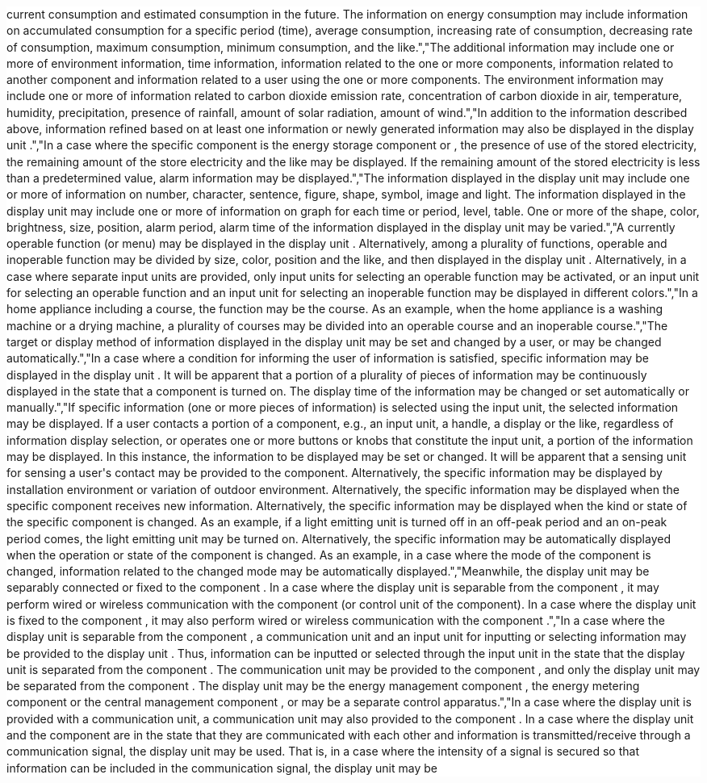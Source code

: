 current consumption and estimated consumption in the future. The information on energy consumption may include information on accumulated consumption for a specific period (time), average consumption, increasing rate of consumption, decreasing rate of consumption, maximum consumption, minimum consumption, and the like.","The additional information may include one or more of environment information, time information, information related to the one or more components, information related to another component and information related to a user using the one or more components. The environment information may include one or more of information related to carbon dioxide emission rate, concentration of carbon dioxide in air, temperature, humidity, precipitation, presence of rainfall, amount of solar radiation, amount of wind.","In addition to the information described above, information refined based on at least one information or newly generated information may also be displayed in the display unit .","In a case where the specific component  is the energy storage component  or , the presence of use of the stored electricity, the remaining amount of the store electricity and the like may be displayed. If the remaining amount of the stored electricity is less than a predetermined value, alarm information may be displayed.","The information displayed in the display unit  may include one or more of information on number, character, sentence, figure, shape, symbol, image and light. The information displayed in the display unit  may include one or more of information on graph for each time or period, level, table. One or more of the shape, color, brightness, size, position, alarm period, alarm time of the information displayed in the display unit  may be varied.","A currently operable function (or menu) may be displayed in the display unit . Alternatively, among a plurality of functions, operable and inoperable function may be divided by size, color, position and the like, and then displayed in the display unit . Alternatively, in a case where separate input units are provided, only input units for selecting an operable function may be activated, or an input unit for selecting an operable function and an input unit for selecting an inoperable function may be displayed in different colors.","In a home appliance including a course, the function may be the course. As an example, when the home appliance is a washing machine or a drying machine, a plurality of courses may be divided into an operable course and an inoperable course.","The target or display method of information displayed in the display unit  may be set and changed by a user, or may be changed automatically.","In a case where a condition for informing the user of information is satisfied, specific information may be displayed in the display unit . It will be apparent that a portion of a plurality of pieces of information may be continuously displayed in the state that a component is turned on. The display time of the information may be changed or set automatically or manually.","If specific information (one or more pieces of information) is selected using the input unit, the selected information may be displayed. If a user contacts a portion of a component, e.g., an input unit, a handle, a display or the like, regardless of information display selection, or operates one or more buttons or knobs that constitute the input unit, a portion of the information may be displayed. In this instance, the information to be displayed may be set or changed. It will be apparent that a sensing unit for sensing a user's contact may be provided to the component. Alternatively, the specific information may be displayed by installation environment or variation of outdoor environment. Alternatively, the specific information may be displayed when the specific component receives new information. Alternatively, the specific information may be displayed when the kind or state of the specific component is changed. As an example, if a light emitting unit is turned off in an off-peak period and an on-peak period comes, the light emitting unit may be turned on. Alternatively, the specific information may be automatically displayed when the operation or state of the component is changed. As an example, in a case where the mode of the component is changed, information related to the changed mode may be automatically displayed.","Meanwhile, the display unit  may be separably connected or fixed to the component . In a case where the display unit  is separable from the component , it may perform wired or wireless communication with the component  (or control unit of the component). In a case where the display unit  is fixed to the component , it may also perform wired or wireless communication with the component .","In a case where the display unit  is separable from the component , a communication unit and an input unit for inputting or selecting information may be provided to the display unit . Thus, information can be inputted or selected through the input unit in the state that the display unit  is separated from the component . The communication unit may be provided to the component , and only the display unit  may be separated from the component . The display unit  may be the energy management component , the energy metering component  or the central management component , or may be a separate control apparatus.","In a case where the display unit  is provided with a communication unit, a communication unit may also provided to the component . In a case where the display unit  and the component  are in the state that they are communicated with each other and information is transmitted\/receive through a communication signal, the display unit  may be used. That is, in a case where the intensity of a signal is secured so that information can be included in the communication signal, the display unit  may be